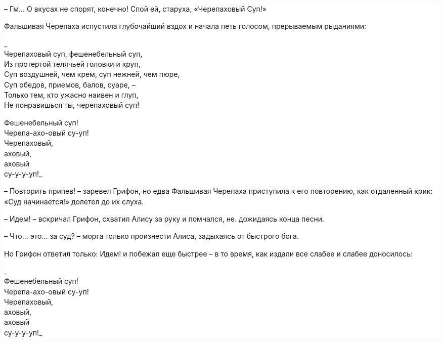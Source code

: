 – Гм... О вкусах не спорят, конечно! Спой ей, старуха, «Черепаховый Суп!»

Фальшивая Черепаха испустила глубочайший вздох и начала петь голосом, прерываемым рыданиями:

_  
Черепаховый суп, фешенебельный суп,  
Из протертой телячьей головки и круп,  
Суп воздушней, чем крем, суп нежней, чем пюре,  
Суп обедов, приемов, балов, суаре, –  
Только тем, кто ужасно наивен и глуп,  
Не понравишься ты, черепаховый суп!

Фешенебельный суп!  
Черепа-ахо-овый су-уп!  
Черепаховый,  
аховый,  
аховый  
су-у-у-уп!_

– Повторить припев! – заревел Грифон, но едва Фальшивая Черепаха приступила к его повторению, как отдаленный крик: «Суд начинается!» долетел до их слуха.

– Идем! – вскричал Грифон, схватил Алису за руку и помчался, не. дожидаясь конца песни.

– Что... это... за суд? – морга только произнести Алиса, задыхаясь от быстрого бога.

Но Грифон ответил только: Идем! и побежал еще быстрее – в то время, как издали все слабее и слабее доносилось:

_  
Фешенебельный суп!  
Черепа-ахо-овый су-уп!  
Черепаховый,  
аховый,  
аховый  
су-у-у-уп!_